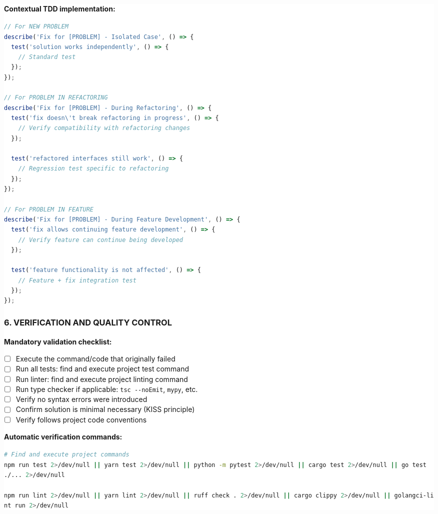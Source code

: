 **Contextual TDD implementation:**
```javascript
// For NEW PROBLEM
describe('Fix for [PROBLEM] - Isolated Case', () => {
  test('solution works independently', () => {
    // Standard test
  });
});

// For PROBLEM IN REFACTORING  
describe('Fix for [PROBLEM] - During Refactoring', () => {
  test('fix doesn\'t break refactoring in progress', () => {
    // Verify compatibility with refactoring changes
  });
  
  test('refactored interfaces still work', () => {
    // Regression test specific to refactoring
  });
});

// For PROBLEM IN FEATURE
describe('Fix for [PROBLEM] - During Feature Development', () => {
  test('fix allows continuing feature development', () => {
    // Verify feature can continue being developed
  });
  
  test('feature functionality is not affected', () => {
    // Feature + fix integration test
  });
});
```

### 6. VERIFICATION AND QUALITY CONTROL

**Mandatory validation checklist:**
- [ ] Execute the command/code that originally failed
- [ ] Run all tests: find and execute project test command
- [ ] Run linter: find and execute project linting command  
- [ ] Run type checker if applicable: `tsc --noEmit`, `mypy`, etc.
- [ ] Verify no syntax errors were introduced
- [ ] Confirm solution is minimal necessary (KISS principle)
- [ ] Verify follows project code conventions

**Automatic verification commands:**
```bash
# Find and execute project commands
npm run test 2>/dev/null || yarn test 2>/dev/null || python -m pytest 2>/dev/null || cargo test 2>/dev/null || go test ./... 2>/dev/null

npm run lint 2>/dev/null || yarn lint 2>/dev/null || ruff check . 2>/dev/null || cargo clippy 2>/dev/null || golangci-lint run 2>/dev/null
```
